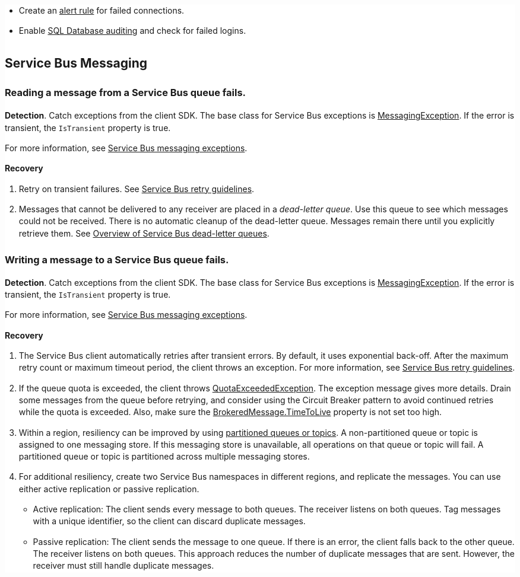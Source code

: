- Create an [alert rule][azure-alerts] for failed connections.

- Enable [SQL Database auditing][sql-db-audit] and check for failed logins.


## Service Bus Messaging

### Reading a message from a Service Bus queue fails.

**Detection**. Catch exceptions from the client SDK. The base class for Service Bus exceptions is [MessagingException][sb-messagingexception-class]. If the error is transient, the `IsTransient` property is true.

For more information, see [Service Bus messaging exceptions][sb-messaging-exceptions].

**Recovery**

1. Retry on transient failures. See [Service Bus retry guidelines][sb-retry].

2. Messages that cannot be delivered to any receiver are placed in a *dead-letter queue*. Use this queue to see which messages could not be received. There is no automatic cleanup of the dead-letter queue. Messages remain there until you explicitly retrieve them. See [Overview of Service Bus dead-letter queues][sb-dead-letter-queue].


### Writing a message to a Service Bus queue fails.

**Detection**. Catch exceptions from the client SDK. The base class for Service Bus exceptions is [MessagingException][sb-messagingexception-class]. If the error is transient, the `IsTransient` property is true.

For more information, see [Service Bus messaging exceptions][sb-messaging-exceptions].

**Recovery**

1. The Service Bus client automatically retries after transient errors. By default, it uses exponential back-off. After the maximum retry count or maximum timeout period, the client throws an exception. For more information, see [Service Bus retry guidelines][sb-retry].

2. If the queue quota is exceeded, the client throws [QuotaExceededException][QuotaExceededException]. The exception message gives more details. Drain some messages from the queue before retrying, and consider using the Circuit Breaker pattern to avoid continued retries while the quota is exceeded. Also, make sure the [BrokeredMessage.TimeToLive] property is not set too high.

3. Within a region, resiliency can be improved by using [partitioned queues or topics][sb-partition]. A non-partitioned queue or topic is assigned to one messaging store. If this messaging store is unavailable, all operations on that queue or topic will fail. A partitioned queue or topic is partitioned across multiple messaging stores.

4. For additional resiliency, create two Service Bus namespaces in different regions, and replicate the messages. You can use either active replication or passive replication.

    - Active replication: The client sends every message to both queues. The receiver listens on both queues. Tag messages with a unique identifier, so the client can discard duplicate messages.

    - Passive replication: The client sends the message to one queue. If there is an error, the client falls back to the other queue. The receiver listens on both queues. This approach reduces the number of duplicate messages that are sent. However, the receiver must still handle duplicate messages.


[api-management]: https://azure.microsoft.com/documentation/services/api-management/
[api-management-throttling]: ../api-management/api-management-sample-flexible-throttling.md
[app-insights]: ../application-insights/app-insights-overview.md
[app-insights-web-apps]: ../application-insights/app-insights-azure-web-apps.md
[app-service-configure]: ../app-service-web/web-sites-configure.md
[app-service-logging]: ../app-service-web/web-sites-enable-diagnostic-log.md
[app-service-slots]: ../app-service-web/web-sites-staged-publishing.md
[auto-rest-client-retry]: https://github.com/Azure/autorest/blob/master/Documentation/clients-retry.md
[azure-activity-logs]: ../monitoring-and-diagnostics/monitoring-overview-activity-logs.md
[azure-alerts]: ../monitoring-and-diagnostics/insights-alerts-portal.md
[azure-log-analytics]: ../log-analytics/log-analytics-overview.md
[BrokeredMessage.TimeToLive]: https://msdn.microsoft.com/library/microsoft.servicebus.messaging.brokeredmessage.timetolive.aspx
[cassandra-error-handling]: http://www.datastax.com/dev/blog/cassandra-error-handling-done-right
[circuit-breaker]: https://msdn.microsoft.com/library/dn589784.aspx
[docdb-multi-region]: ../documentdb/documentdb-developing-with-multiple-regions.md
[elasticsearch-azure]: guidance-elasticsearch-running-on-azure.md
[elasticsearch-client]: https://www.elastic.co/guide/en/elasticsearch/client/index.html
[health-endpoint-monitoring-pattern]: https://msdn.microsoft.com/library/dn589789.aspx
[onstop-events]: https://azure.microsoft.com/blog/the-right-way-to-handle-azure-onstop-events/
[lb-monitor]: ../load-balancer/load-balancer-monitor-log.md
[lb-probe]: ../load-balancer/load-balancer-custom-probe-overview.md#learn-about-the-types-of-probes
[new-relic]: https://newrelic.com/
[priority-queue-pattern]: https://msdn.microsoft.com/library/dn589794.aspx
[queue-based-load-leveling]: https://msdn.microsoft.com/library/dn589783.aspx
[QuotaExceededException]: https://msdn.microsoft.com/library/azure/microsoft.servicebus.messaging.quotaexceededexception.aspx
[ra-web-apps-basic]: guidance-web-apps-basic.md
[redis-monitor]: ../redis-cache/cache-how-to-monitor.md
[redis-retry]: ../best-practices-retry-service-specific.md#cache-redis-retry-guidelines
[resilience-by-design-pdf]: http://download.microsoft.com/download/D/8/C/D8C599A4-4E8A-49BF-80EE-FE35F49B914D/Resilience_by_Design_for_Cloud_Services_White_Paper.pdf
[RoleEntryPoint.OnStop]: https://msdn.microsoft.com/library/azure/microsoft.windowsazure.serviceruntime.roleentrypoint.onstop.aspx
[RoleEnvironment.Stopping]: https://msdn.microsoft.com/library/azure/microsoft.windowsazure.serviceruntime.roleenvironment.stopping.aspx
[rm-locks]: ../resource-group-lock-resources.md
[sb-dead-letter-queue]: ../service-bus-messaging/service-bus-dead-letter-queues.md
[sb-georeplication-sample]: https://github.com/Azure-Samples/azure-servicebus-messaging-samples/tree/master/GeoReplication
[sb-messagingexception-class]: https://msdn.microsoft.com/library/azure/microsoft.servicebus.messaging.messagingexception.aspx
[sb-messaging-exceptions]: ../service-bus-messaging/service-bus-messaging-exceptions.md
[sb-outages]: ../service-bus-messaging/service-bus-outages-disasters.md#protecting-queues-and-topics-against-datacenter-outages-or-disasters
[sb-partition]: ../service-bus-messaging/service-bus-partitioning.md
[sb-poison-message]: ../app-service-web/websites-dotnet-webjobs-sdk-storage-queues-how-to.md#poison
[sb-retry]: ../best-practices-retry-service-specific.md#service-bus-retry-guidelines
[search-sdk]: https://msdn.microsoft.com/library/dn951165.aspx
[scheduler-agent-supervisor]: https://msdn.microsoft.com/library/dn589780.aspx
[search-analytics]: ../search/search-traffic-analytics.md
[sql-db-audit]: ../sql-database/sql-database-auditing-get-started.md
[sql-db-errors]: ../sql-database/sql-database-develop-error-messages.md#resource-governanance-errors
[sql-db-failover]: ../sql-database/sql-database-geo-replication-failover-portal.md
[sql-db-limits]: ../sql-database/sql-database-resource-limits.md
[sql-db-replication]: ../sql-database/sql-database-geo-replication-overview.md
[storage-metrics]: https://msdn.microsoft.com/library/dn782843.aspx
[storage-replication]: ../storage/storage-redundancy.md
[Storage.RetryPolicies]: https://msdn.microsoft.com/library/microsoft.windowsazure.storage.retrypolicies.aspx
[sys.event_log]: https://msdn.microsoft.com/library/dn270018.aspx
[throttling-pattern]: https://msdn.microsoft.com/library/dn589798.aspx
[web-jobs]: ../app-service-web/web-sites-create-web-jobs.md
[web-jobs-shutdown]: ../app-service-web/websites-dotnet-webjobs-sdk-storage-queues-how-to.md#graceful